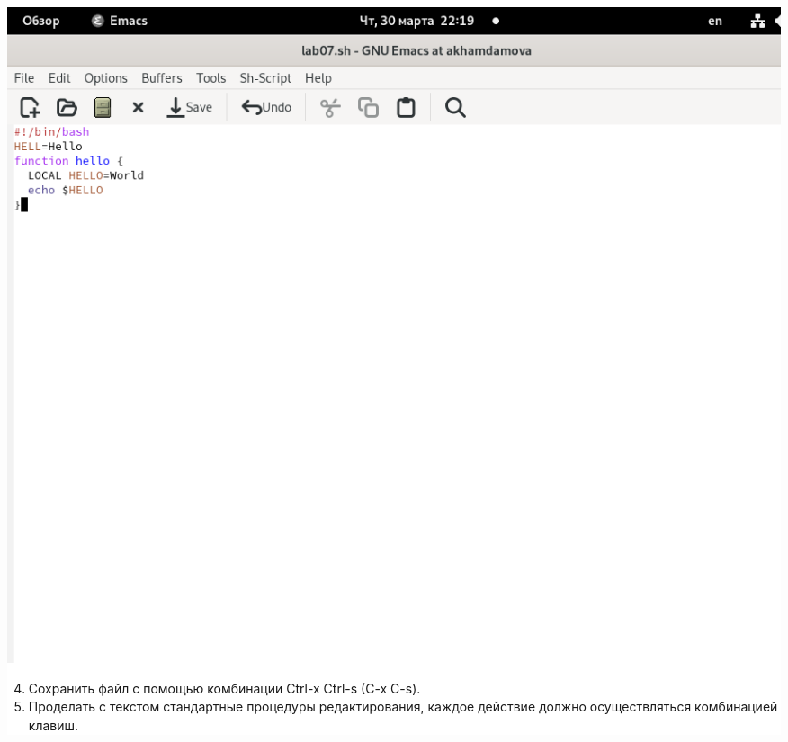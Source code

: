 ![](image/4.png)

4. Сохранить файл с помощью комбинации Ctrl-x Ctrl-s (C-x C-s).
5. Проделать с текстом стандартные процедуры редактирования, каждое действие должно осуществляться комбинацией клавиш.
